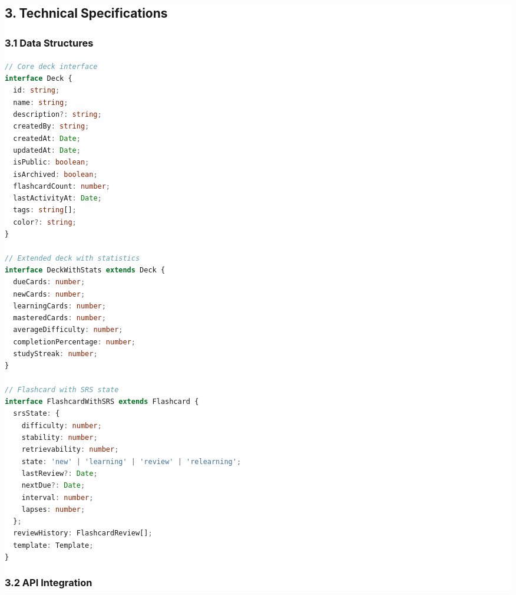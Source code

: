 ## 3. Technical Specifications

### 3.1 Data Structures

```typescript
// Core deck interface
interface Deck {
  id: string;
  name: string;
  description?: string;
  createdBy: string;
  createdAt: Date;
  updatedAt: Date;
  isPublic: boolean;
  isArchived: boolean;
  flashcardCount: number;
  lastActivityAt: Date;
  tags: string[];
  color?: string;
}

// Extended deck with statistics
interface DeckWithStats extends Deck {
  dueCards: number;
  newCards: number;
  learningCards: number;
  masteredCards: number;
  averageDifficulty: number;
  completionPercentage: number;
  studyStreak: number;
}

// Flashcard with SRS state
interface FlashcardWithSRS extends Flashcard {
  srsState: {
    difficulty: number;
    stability: number;
    retrievability: number;
    state: 'new' | 'learning' | 'review' | 'relearning';
    lastReview?: Date;
    nextDue?: Date;
    interval: number;
    lapses: number;
  };
  reviewHistory: FlashcardReview[];
  template: Template;
}
```

### 3.2 API Integration
